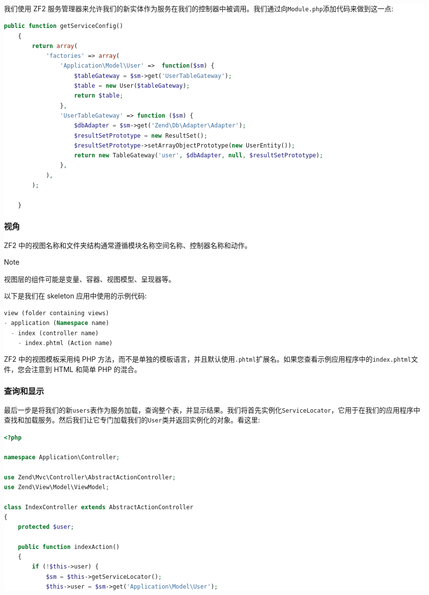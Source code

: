 我们使用 ZF2 服务管理器来允许我们的新实体作为服务在我们的控制器中被调用。我们通过向`Module.php`添加代码来做到这一点:

```php
public function getServiceConfig()
    {
        return array(
            'factories' => array(
                'Application\Model\User' =>  function($sm) {
                    $tableGateway = $sm->get('UserTableGateway');
                    $table = new User($tableGateway);
                    return $table;
                },
                'UserTableGateway' => function ($sm) {
                    $dbAdapter = $sm->get('Zend\Db\Adapter\Adapter');
                    $resultSetPrototype = new ResultSet();
                    $resultSetPrototype->setArrayObjectPrototype(new UserEntity());
                    return new TableGateway('user', $dbAdapter, null, $resultSetPrototype);
                },
            ),
        ); 

    }

```

### 视角

ZF2 中的视图名称和文件夹结构通常遵循模块名称空间名称、控制器名称和动作。

Note

视图层的组件可能是变量、容器、视图模型、呈现器等。

以下是我们在 skeleton 应用中使用的示例代码:

```php
view (folder containing views)
- application (Namespace name)
  - index (controller name)
    - index.phtml (Action name)

```

ZF2 中的视图模板采用纯 PHP 方法，而不是单独的模板语言，并且默认使用`.phtml`扩展名。如果您查看示例应用程序中的`index.phtml`文件，您会注意到 HTML 和简单 PHP 的混合。

### 查询和显示

最后一步是将我们的新`users`表作为服务加载，查询整个表，并显示结果。我们将首先实例化`ServiceLocator`，它用于在我们的应用程序中查找和加载服务。然后我们让它专门加载我们的`User`类并返回实例化的对象。看这里:

```php
<?php

namespace Application\Controller;

use Zend\Mvc\Controller\AbstractActionController;
use Zend\View\Model\ViewModel;

class IndexController extends AbstractActionController
{
    protected $user;

    public function indexAction()
    {
        if (!$this->user) {
            $sm = $this->getServiceLocator();
            $this->user = $sm->get('Application\Model\User');
```